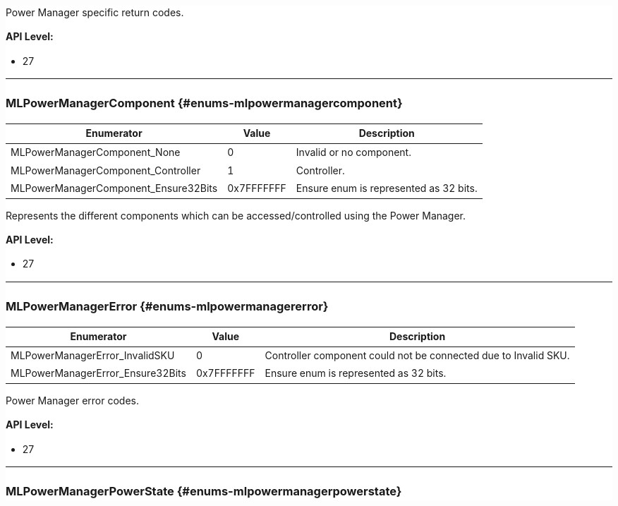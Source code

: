 Power Manager specific return codes. 




**API Level:**
  * 27




-----------

### MLPowerManagerComponent {#enums-mlpowermanagercomponent}

| Enumerator | Value | Description |
| ---------- | ----- | ----------- |
| MLPowerManagerComponent_None |  0| Invalid or no component. |
| MLPowerManagerComponent_Controller |  1| Controller. |
| MLPowerManagerComponent_Ensure32Bits |  0x7FFFFFFF| Ensure enum is represented as 32 bits. |



Represents the different components which can be accessed/controlled using the Power Manager. 




**API Level:**
  * 27




-----------

### MLPowerManagerError {#enums-mlpowermanagererror}

| Enumerator | Value | Description |
| ---------- | ----- | ----------- |
| MLPowerManagerError_InvalidSKU |  0| Controller component could not be connected due to Invalid SKU. |
| MLPowerManagerError_Ensure32Bits |  0x7FFFFFFF| Ensure enum is represented as 32 bits. |



Power Manager error codes. 




**API Level:**
  * 27




-----------

### MLPowerManagerPowerState {#enums-mlpowermanagerpowerstate}
